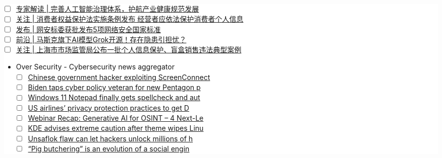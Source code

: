   - [ ] [专家解读 | 完善人工智能治理体系，护航产业健康规范发展](https://mp.weixin.qq.com/s?__biz=MzA5MzE5MDAzOA==&mid=2664208548&idx=3&sn=d3e88e01f5ec311bb53af0f16743d8bd&chksm=8b599a5dbc2e134bf892f3f28b73602a2eeb03eb7ccc28dbcaf47999c9aeae74b8872b818f8a&scene=58&subscene=0#rd)
  - [ ] [关注 | 消费者权益保护法实施条例发布 经营者应依法保护消费者个人信息](https://mp.weixin.qq.com/s?__biz=MzA5MzE5MDAzOA==&mid=2664208548&idx=4&sn=c40fbbdddd69e68252e6e03675f55c2a&chksm=8b599a5dbc2e134bd16b894efde71cbaa6c5bd917ac9d24bcddd3ba9e530a8a9458a41d413bd&scene=58&subscene=0#rd)
  - [ ] [发布 | 网安标委获批发布5项网络安全国家标准](https://mp.weixin.qq.com/s?__biz=MzA5MzE5MDAzOA==&mid=2664208548&idx=5&sn=729fcf650541eb476b018ffe9304119f&chksm=8b599a5dbc2e134b5d17d5f598696d988082ada032da9d37a0fdb85a876c6242d77ecfa38002&scene=58&subscene=0#rd)
  - [ ] [前沿 | 马斯克旗下AI模型Grok开源！存在隐患引担忧？](https://mp.weixin.qq.com/s?__biz=MzA5MzE5MDAzOA==&mid=2664208548&idx=6&sn=0f3e407883e5b6fcf35dd81ceb2472eb&chksm=8b599a5dbc2e134bd33bd1a8cd02c175cb9cb0bd2b80f1da9e37d5cc83d12ff4000bfb792e42&scene=58&subscene=0#rd)
  - [ ] [关注 | 上海市市场监管局公布一批个人信息保护、盲盒销售违法典型案例](https://mp.weixin.qq.com/s?__biz=MzA5MzE5MDAzOA==&mid=2664208548&idx=7&sn=78b86fbedfb66785aadba6311a12f236&chksm=8b599a5dbc2e134b4364a1c88d7ac493fb10c3f4336ccf2002ad5e5e4d0478402f2e67515675&scene=58&subscene=0#rd)
- Over Security - Cybersecurity news aggregator
  - [ ] [Chinese government hacker exploiting ScreenConnect](https://therecord.media/chinese-government-hacker-exploiting-bugs-to-target-defense-government-sectors)
  - [ ] [Biden taps cyber policy veteran for new Pentagon p](https://therecord.media/biden-taps-cyber-policy-veteran-for-new-pentagon-post)
  - [ ] [Windows 11 Notepad finally gets spellcheck and aut](https://www.bleepingcomputer.com/news/microsoft/windows-11-notepad-finally-gets-spellcheck-and-autocorrect/)
  - [ ] [US airlines’ privacy protection practices to get D](https://therecord.media/airlines-airports-dot-passenger-data-privacy-review)
  - [ ] [Webinar Recap: Generative AI for OSINT – 4 Next-Le](https://flashpoint.io/blog/generative-ai-for-osint/)
  - [ ] [KDE advises extreme caution after theme wipes Linu](https://www.bleepingcomputer.com/news/linux/kde-advises-extreme-caution-after-theme-wipes-linux-users-files/)
  - [ ] [Unsaflok flaw can let hackers unlock millions of h](https://www.bleepingcomputer.com/news/security/unsaflok-flaw-can-let-hackers-unlock-millions-of-hotel-doors/)
  - [ ] [“Pig butchering” is an evolution of a social engin](https://blog.talosintelligence.com/threat-source-newsletter-march-21-2024/)
